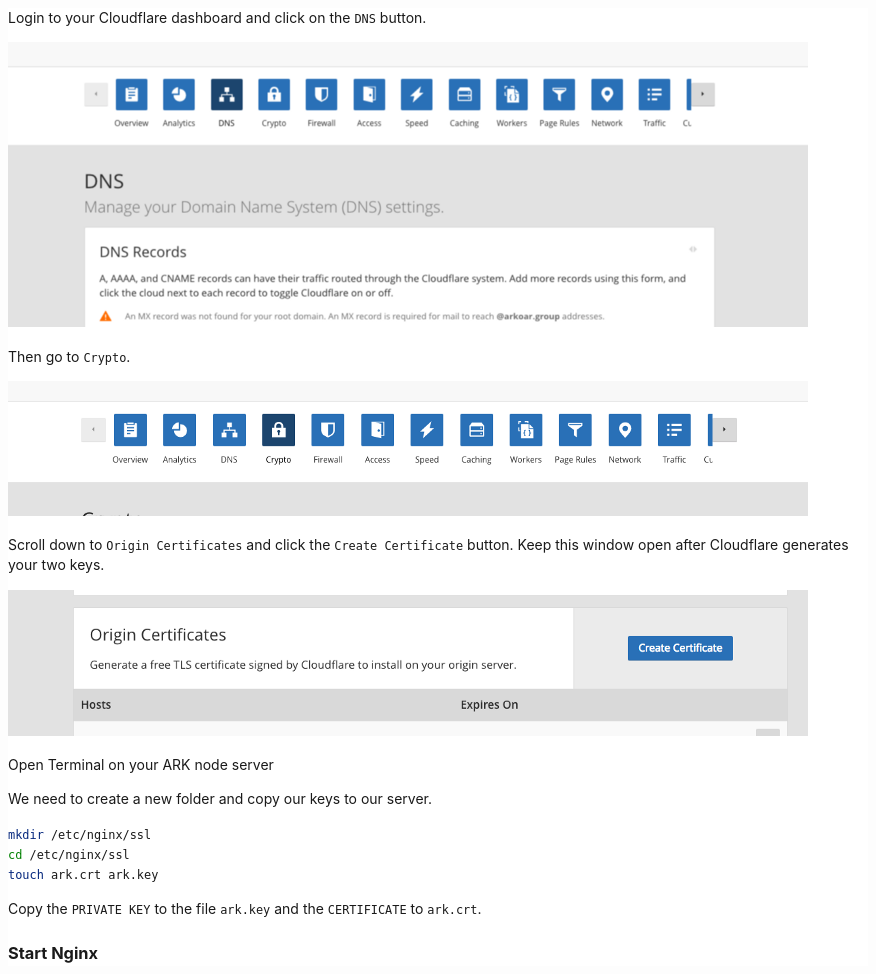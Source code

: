 Login to your Cloudflare dashboard and click on the `DNS` button.

![](../.gitbook/assets/cloudflare_dns.png)

Then go to `Crypto`.

![](../.gitbook/assets/cloudflare_crypto.png)

Scroll down to `Origin Certificates` and click the `Create Certificate` button. Keep this window open after Cloudflare generates your two keys.

![](../.gitbook/assets/cloudflare_certificate.png)

Open Terminal on your ARK node server

We need to create a new folder and copy our keys to our server.

```bash
mkdir /etc/nginx/ssl
cd /etc/nginx/ssl
touch ark.crt ark.key
```

Copy the `PRIVATE KEY` to the file `ark.key` and the `CERTIFICATE` to `ark.crt`.

### **Start Nginx**
